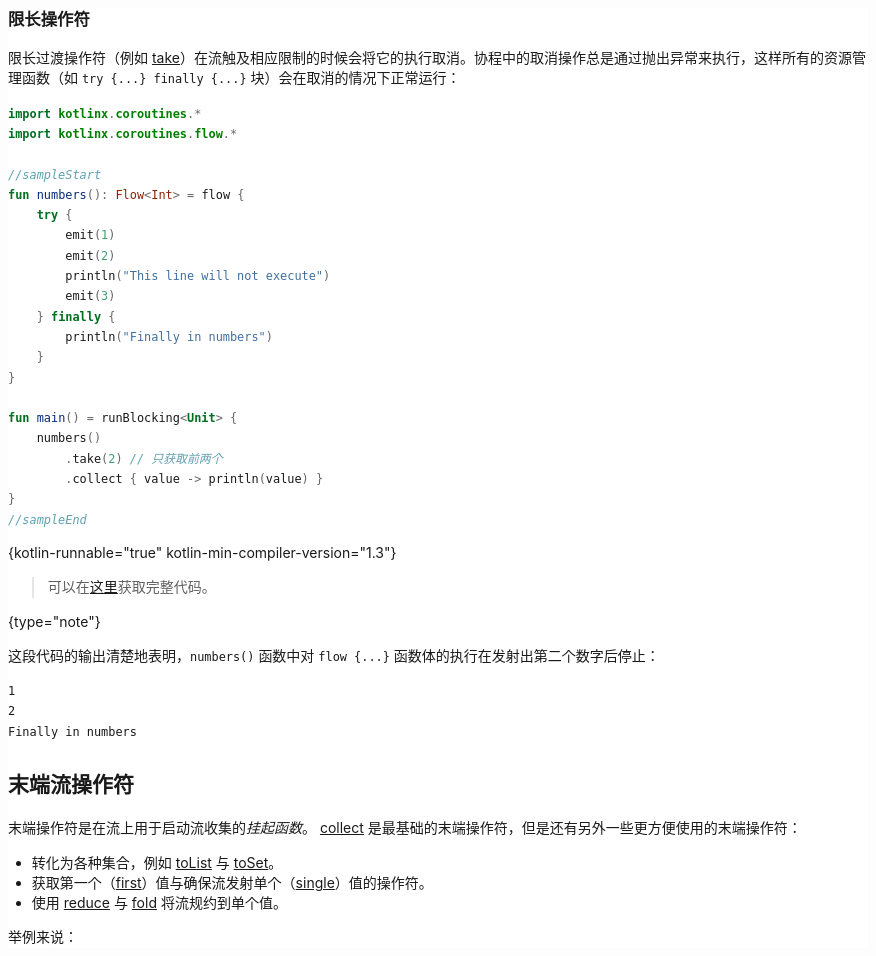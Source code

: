

### 限长操作符

限长过渡操作符（例如 [take]）在流触及相应限制的时候会将它的执行取消。协程中的取消操作总是通过抛出异常来执行，这样所有的资源管理函数（如 `try {...} finally {...}` 块）会在取消的情况下正常运行：

```kotlin
import kotlinx.coroutines.*
import kotlinx.coroutines.flow.*

//sampleStart
fun numbers(): Flow<Int> = flow {
    try {                          
        emit(1)
        emit(2) 
        println("This line will not execute")
        emit(3)    
    } finally {
        println("Finally in numbers")
    }
}

fun main() = runBlocking<Unit> {
    numbers() 
        .take(2) // 只获取前两个
        .collect { value -> println(value) }
}            
//sampleEnd
```
{kotlin-runnable="true" kotlin-min-compiler-version="1.3"}

> 可以在[这里](../../kotlinx-coroutines-core/jvm/test/guide/example-flow-10.kt)获取完整代码。
>
{type="note"}

这段代码的输出清楚地表明，`numbers()` 函数中对 `flow {...}` 函数体的执行在发射出第二个数字后停止：

```text       
1
2
Finally in numbers
```



## 末端流操作符

末端操作符是在流上用于启动流收集的*挂起函数*。
[collect] 是最基础的末端操作符，但是还有另外一些更方便使用的末端操作符：

* 转化为各种集合，例如 [toList] 与 [toSet]。
* 获取第一个（[first]）值与确保流发射单个（[single]）值的操作符。
* 使用 [reduce] 与 [fold] 将流规约到单个值。

举例来说：


[//]: # (title: 异步流)
[collections]: https://kotlinlang.org/docs/reference/collections-overview.html 
[List]: https://kotlinlang.org/api/latest/jvm/stdlib/kotlin.collections/-list/index.html 
[forEach]: https://kotlinlang.org/api/latest/jvm/stdlib/kotlin.collections/for-each.html
[Sequence]: https://kotlinlang.org/api/latest/jvm/stdlib/kotlin.sequences/index.html
[Sequence.zip]: https://kotlinlang.org/api/latest/jvm/stdlib/kotlin.sequences/zip.html
[Sequence.flatten]: https://kotlinlang.org/api/latest/jvm/stdlib/kotlin.sequences/flatten.html
[Sequence.flatMap]: https://kotlinlang.org/api/latest/jvm/stdlib/kotlin.sequences/flat-map.html
[exceptions]: https://kotlinlang.org/docs/reference/exceptions.html
[delay]: https://kotlin.github.io/kotlinx.coroutines/kotlinx-coroutines-core/kotlinx.coroutines/delay.html
[withTimeoutOrNull]: https://kotlin.github.io/kotlinx.coroutines/kotlinx-coroutines-core/kotlinx.coroutines/with-timeout-or-null.html
[Dispatchers.Default]: https://kotlin.github.io/kotlinx.coroutines/kotlinx-coroutines-core/kotlinx.coroutines/-dispatchers/-default.html
[Dispatchers.Main]: https://kotlin.github.io/kotlinx.coroutines/kotlinx-coroutines-core/kotlinx.coroutines/-dispatchers/-main.html
[withContext]: https://kotlin.github.io/kotlinx.coroutines/kotlinx-coroutines-core/kotlinx.coroutines/with-context.html
[CoroutineDispatcher]: https://kotlin.github.io/kotlinx.coroutines/kotlinx-coroutines-core/kotlinx.coroutines/-coroutine-dispatcher/index.html
[CoroutineScope]: https://kotlin.github.io/kotlinx.coroutines/kotlinx-coroutines-core/kotlinx.coroutines/-coroutine-scope/index.html
[runBlocking]: https://kotlin.github.io/kotlinx.coroutines/kotlinx-coroutines-core/kotlinx.coroutines/run-blocking.html
[Job]: https://kotlin.github.io/kotlinx.coroutines/kotlinx-coroutines-core/kotlinx.coroutines/-job/index.html
[Job.cancel]: https://kotlin.github.io/kotlinx.coroutines/kotlinx-coroutines-core/kotlinx.coroutines/cancel.html
[Job.join]: https://kotlin.github.io/kotlinx.coroutines/kotlinx-coroutines-core/kotlinx.coroutines/-job/join.html
[ensureActive]: https://kotlin.github.io/kotlinx.coroutines/kotlinx-coroutines-core/kotlinx.coroutines/ensure-active.html
[CancellationException]: https://kotlin.github.io/kotlinx.coroutines/kotlinx-coroutines-core/kotlinx.coroutines/-cancellation-exception/index.html
[Flow]: https://kotlin.github.io/kotlinx.coroutines/kotlinx-coroutines-core/kotlinx.coroutines.flow/-flow/index.html
[_flow]: https://kotlin.github.io/kotlinx.coroutines/kotlinx-coroutines-core/kotlinx.coroutines.flow/flow.html
[FlowCollector.emit]: https://kotlin.github.io/kotlinx.coroutines/kotlinx-coroutines-core/kotlinx.coroutines.flow/-flow-collector/emit.html
[collect]: https://kotlin.github.io/kotlinx.coroutines/kotlinx-coroutines-core/kotlinx.coroutines.flow/collect.html
[flowOf]: https://kotlin.github.io/kotlinx.coroutines/kotlinx-coroutines-core/kotlinx.coroutines.flow/flow-of.html
[map]: https://kotlin.github.io/kotlinx.coroutines/kotlinx-coroutines-core/kotlinx.coroutines.flow/map.html
[filter]: https://kotlin.github.io/kotlinx.coroutines/kotlinx-coroutines-core/kotlinx.coroutines.flow/filter.html
[transform]: https://kotlin.github.io/kotlinx.coroutines/kotlinx-coroutines-core/kotlinx.coroutines.flow/transform.html
[take]: https://kotlin.github.io/kotlinx.coroutines/kotlinx-coroutines-core/kotlinx.coroutines.flow/take.html
[toList]: https://kotlin.github.io/kotlinx.coroutines/kotlinx-coroutines-core/kotlinx.coroutines.flow/to-list.html
[toSet]: https://kotlin.github.io/kotlinx.coroutines/kotlinx-coroutines-core/kotlinx.coroutines.flow/to-set.html
[first]: https://kotlin.github.io/kotlinx.coroutines/kotlinx-coroutines-core/kotlinx.coroutines.flow/first.html
[single]: https://kotlin.github.io/kotlinx.coroutines/kotlinx-coroutines-core/kotlinx.coroutines.flow/single.html
[reduce]: https://kotlin.github.io/kotlinx.coroutines/kotlinx-coroutines-core/kotlinx.coroutines.flow/reduce.html
[fold]: https://kotlin.github.io/kotlinx.coroutines/kotlinx-coroutines-core/kotlinx.coroutines.flow/fold.html
[flowOn]: https://kotlin.github.io/kotlinx.coroutines/kotlinx-coroutines-core/kotlinx.coroutines.flow/flow-on.html
[buffer]: https://kotlin.github.io/kotlinx.coroutines/kotlinx-coroutines-core/kotlinx.coroutines.flow/buffer.html
[conflate]: https://kotlin.github.io/kotlinx.coroutines/kotlinx-coroutines-core/kotlinx.coroutines.flow/conflate.html
[collectLatest]: https://kotlin.github.io/kotlinx.coroutines/kotlinx-coroutines-core/kotlinx.coroutines.flow/collect-latest.html
[zip]: https://kotlin.github.io/kotlinx.coroutines/kotlinx-coroutines-core/kotlinx.coroutines.flow/zip.html
[combine]: https://kotlin.github.io/kotlinx.coroutines/kotlinx-coroutines-core/kotlinx.coroutines.flow/combine.html
[onEach]: https://kotlin.github.io/kotlinx.coroutines/kotlinx-coroutines-core/kotlinx.coroutines.flow/on-each.html
[flatMapConcat]: https://kotlin.github.io/kotlinx.coroutines/kotlinx-coroutines-core/kotlinx.coroutines.flow/flat-map-concat.html
[flattenConcat]: https://kotlin.github.io/kotlinx.coroutines/kotlinx-coroutines-core/kotlinx.coroutines.flow/flatten-concat.html
[flatMapMerge]: https://kotlin.github.io/kotlinx.coroutines/kotlinx-coroutines-core/kotlinx.coroutines.flow/flat-map-merge.html
[flattenMerge]: https://kotlin.github.io/kotlinx.coroutines/kotlinx-coroutines-core/kotlinx.coroutines.flow/flatten-merge.html
[DEFAULT_CONCURRENCY]: https://kotlin.github.io/kotlinx.coroutines/kotlinx-coroutines-core/kotlinx.coroutines.flow/-d-e-f-a-u-l-t_-c-o-n-c-u-r-r-e-n-c-y.html
[flatMapLatest]: https://kotlin.github.io/kotlinx.coroutines/kotlinx-coroutines-core/kotlinx.coroutines.flow/flat-map-latest.html
[catch]: https://kotlin.github.io/kotlinx.coroutines/kotlinx-coroutines-core/kotlinx.coroutines.flow/catch.html
[onCompletion]: https://kotlin.github.io/kotlinx.coroutines/kotlinx-coroutines-core/kotlinx.coroutines.flow/on-completion.html
[launchIn]: https://kotlin.github.io/kotlinx.coroutines/kotlinx-coroutines-core/kotlinx.coroutines.flow/launch-in.html
[IntRange.asFlow]: https://kotlin.github.io/kotlinx.coroutines/kotlinx-coroutines-core/kotlinx.coroutines.flow/as-flow.html
[cancellable]: https://kotlin.github.io/kotlinx.coroutines/kotlinx-coroutines-core/kotlinx.coroutines.flow/cancellable.html